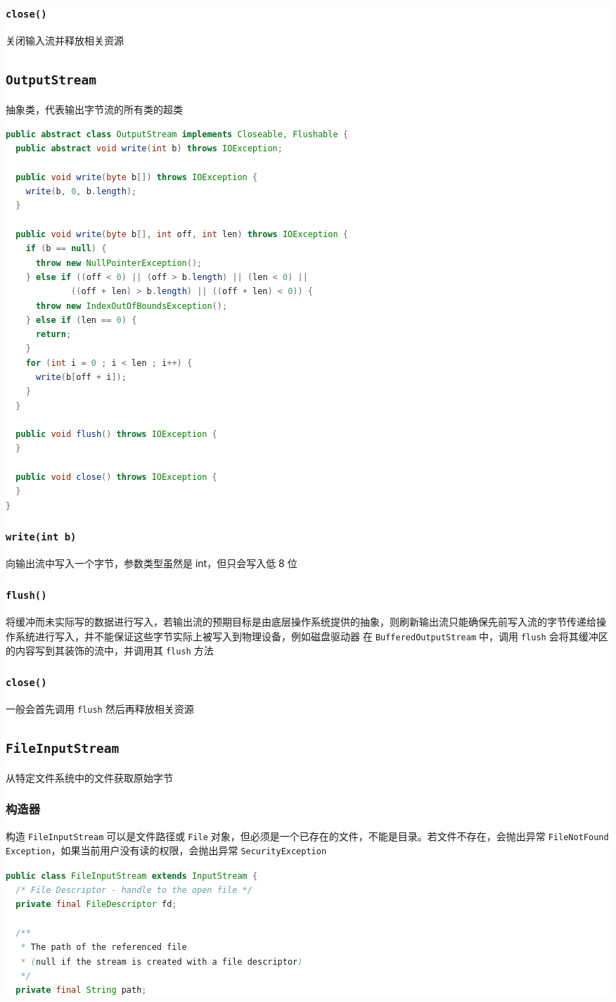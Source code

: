 ### `close()`
关闭输入流并释放相关资源

## `OutputStream`
抽象类，代表输出字节流的所有类的超类
```java
public abstract class OutputStream implements Closeable, Flushable {
  public abstract void write(int b) throws IOException;

  public void write(byte b[]) throws IOException {
    write(b, 0, b.length);
  }

  public void write(byte b[], int off, int len) throws IOException {
    if (b == null) {
      throw new NullPointerException();
    } else if ((off < 0) || (off > b.length) || (len < 0) ||
             ((off + len) > b.length) || ((off + len) < 0)) {
      throw new IndexOutOfBoundsException();
    } else if (len == 0) {
      return;
    }
    for (int i = 0 ; i < len ; i++) {
      write(b[off + i]);
    }
  }

  public void flush() throws IOException {
  }

  public void close() throws IOException {
  }
}
```

### `write(int b)`
向输出流中写入一个字节，参数类型虽然是 int，但只会写入低 8 位

### `flush()`
将缓冲而未实际写的数据进行写入，若输出流的预期目标是由底层操作系统提供的抽象，则刷新输出流只能确保先前写入流的字节传递给操作系统进行写入，并不能保证这些字节实际上被写入到物理设备，例如磁盘驱动器
在 `BufferedOutputStream` 中，调用 `flush` 会将其缓冲区的内容写到其装饰的流中，并调用其 `flush` 方法

### `close()`
一般会首先调用 `flush` 然后再释放相关资源

## `FileInputStream`
从特定文件系统中的文件获取原始字节

### 构造器
构造 `FileInputStream` 可以是文件路径或 `File` 对象，但必须是一个已存在的文件，不能是目录。若文件不存在，会抛出异常 `FileNotFoundException`，如果当前用户没有读的权限，会抛出异常 `SecurityException`
```java
public class FileInputStream extends InputStream {
  /* File Descriptor - handle to the open file */
  private final FileDescriptor fd;

  /**
   * The path of the referenced file
   * (null if the stream is created with a file descriptor)
   */
  private final String path;
```